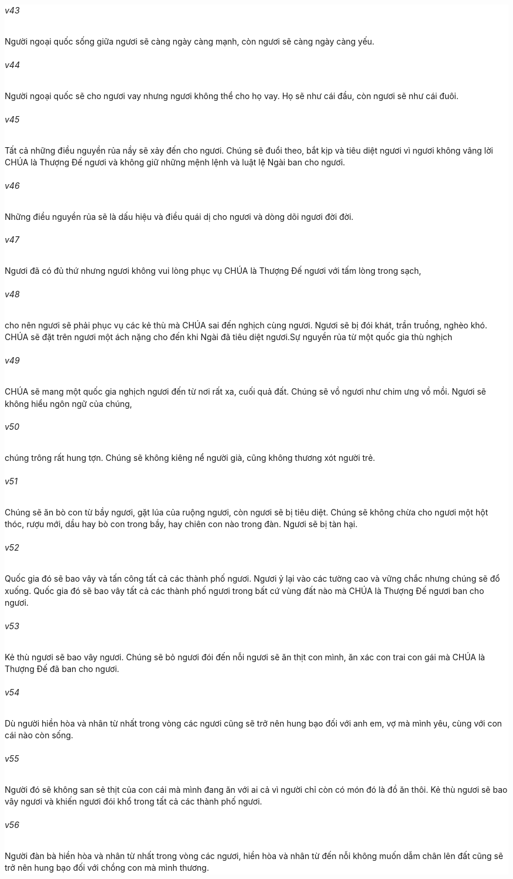 ###### v43 
Người ngoại quốc sống giữa ngươi sẽ càng ngày càng mạnh, còn ngươi sẽ càng ngày càng yếu. 

###### v44 
Người ngoại quốc sẽ cho ngươi vay nhưng ngươi không thể cho họ vay. Họ sẽ như cái đầu, còn ngươi sẽ như cái đuôi. 

###### v45 
Tất cả những điều nguyền rủa nầy sẽ xảy đến cho ngươi. Chúng sẽ đuổi theo, bắt kịp và tiêu diệt ngươi vì ngươi không vâng lời CHÚA là Thượng Đế ngươi và không giữ những mệnh lệnh và luật lệ Ngài ban cho ngươi. 

###### v46 
Những điều nguyền rủa sẽ là dấu hiệu và điều quái dị cho ngươi và dòng dõi ngươi đời đời. 

###### v47 
Ngươi đã có đủ thứ nhưng ngươi không vui lòng phục vụ CHÚA là Thượng Đế ngươi với tấm lòng trong sạch, 

###### v48 
cho nên ngươi sẽ phải phục vụ các kẻ thù mà CHÚA sai đến nghịch cùng ngươi. Ngươi sẽ bị đói khát, trần truồng, nghèo khó. CHÚA sẽ đặt trên ngươi một ách nặng cho đến khi Ngài đã tiêu diệt ngươi.Sự nguyền rủa từ một quốc gia thù nghịch 

###### v49 
CHÚA sẽ mang một quốc gia nghịch ngươi đến từ nơi rất xa, cuối quả đất. Chúng sẽ vồ ngươi như chim ưng vồ mồi. Ngươi sẽ không hiểu ngôn ngữ của chúng, 

###### v50 
chúng trông rất hung tợn. Chúng sẽ không kiêng nể người già, cũng không thương xót người trẻ. 

###### v51 
Chúng sẽ ăn bò con từ bầy ngươi, gặt lúa của ruộng ngươi, còn ngươi sẽ bị tiêu diệt. Chúng sẽ không chừa cho ngươi một hột thóc, rượu mới, dầu hay bò con trong bầy, hay chiên con nào trong đàn. Ngươi sẽ bị tàn hại. 

###### v52 
Quốc gia đó sẽ bao vây và tấn công tất cả các thành phố ngươi. Ngươi ỷ lại vào các tường cao và vững chắc nhưng chúng sẽ đổ xuống. Quốc gia đó sẽ bao vây tất cả các thành phố ngươi trong bất cứ vùng đất nào mà CHÚA là Thượng Đế ngươi ban cho ngươi. 

###### v53 
Kẻ thù ngươi sẽ bao vây ngươi. Chúng sẽ bỏ ngươi đói đến nỗi ngươi sẽ ăn thịt con mình, ăn xác con trai con gái mà CHÚA là Thượng Đế đã ban cho ngươi. 

###### v54 
Dù người hiền hòa và nhân từ nhất trong vòng các ngươi cũng sẽ trở nên hung bạo đối với anh em, vợ mà mình yêu, cùng với con cái nào còn sống. 

###### v55 
Người đó sẽ không san sẻ thịt của con cái mà mình đang ăn với ai cả vì người chỉ còn có món đó là đồ ăn thôi. Kẻ thù ngươi sẽ bao vây ngươi và khiến ngươi đói khổ trong tất cả các thành phố ngươi. 

###### v56 
Người đàn bà hiền hòa và nhân từ nhất trong vòng các ngươi, hiền hòa và nhân từ đến nỗi không muốn dẫm chân lên đất cũng sẽ trở nên hung bạo đối với chồng con mà mình thương. 
